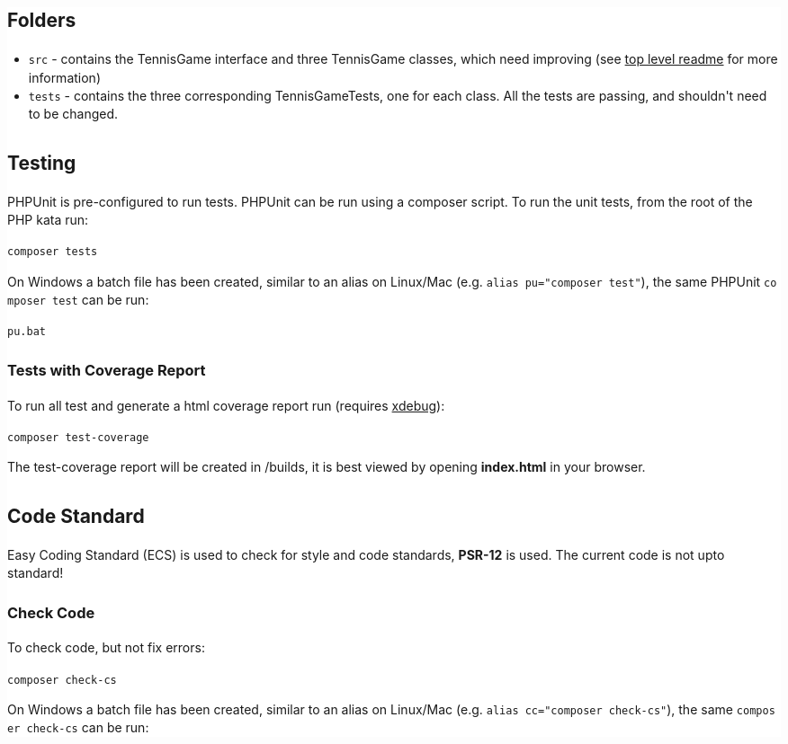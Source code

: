 ## Folders

- `src` - contains the TennisGame interface and three TennisGame classes, which need improving (see
  [top level readme](../README.md) for more information)
- `tests` - contains the three corresponding TennisGameTests, one for each class. All the tests are passing, and
  shouldn't need to be changed.

## Testing

PHPUnit is pre-configured to run tests. PHPUnit can be run using a composer script. To run the unit tests, from the
 root of the PHP kata run:

```shell script
composer tests
```

On Windows a batch file has been created, similar to an alias on Linux/Mac (e.g. `alias pu="composer test"`), the same
 PHPUnit `composer test` can be run:

```shell script
pu.bat
```

### Tests with Coverage Report

To run all test and generate a html coverage report run (requires [xdebug](https://xdebug.org/download)):

```shell script
composer test-coverage
```

The test-coverage report will be created in /builds, it is best viewed by opening **index.html** in your browser.

## Code Standard

Easy Coding Standard (ECS) is used to check for style and code standards, **PSR-12** is used. The current code is not
 upto standard!

### Check Code

To check code, but not fix errors:

```shell script
composer check-cs
```

On Windows a batch file has been created, similar to an alias on Linux/Mac (e.g. `alias cc="composer check-cs"`), the
 same `composer check-cs` can be run:
